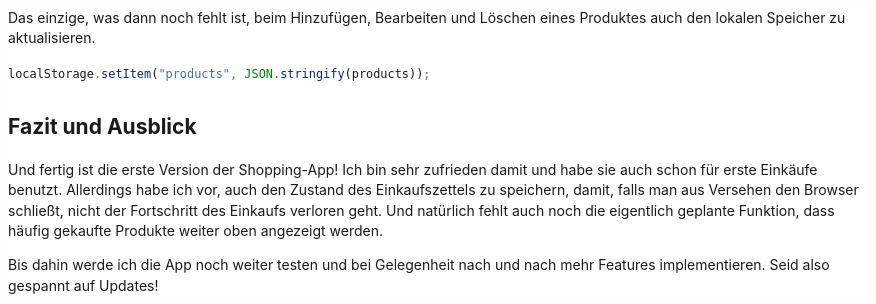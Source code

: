Das einzige, was dann noch fehlt ist, beim Hinzufügen, Bearbeiten und Löschen eines Produktes auch den lokalen Speicher zu aktualisieren.

```javascript
localStorage.setItem("products", JSON.stringify(products));
```

## Fazit und Ausblick

Und fertig ist die erste Version der Shopping-App! Ich bin sehr zufrieden damit und habe sie auch schon für erste Einkäufe benutzt. Allerdings habe ich vor, auch den Zustand des Einkaufszettels zu speichern, damit, falls man aus Versehen den Browser schließt, nicht der Fortschritt des Einkaufs verloren geht. Und natürlich fehlt auch noch die eigentlich geplante Funktion, dass häufig gekaufte Produkte weiter oben angezeigt werden.

Bis dahin werde ich die App noch weiter testen und bei Gelegenheit nach und nach mehr Features implementieren. Seid also gespannt auf Updates!
